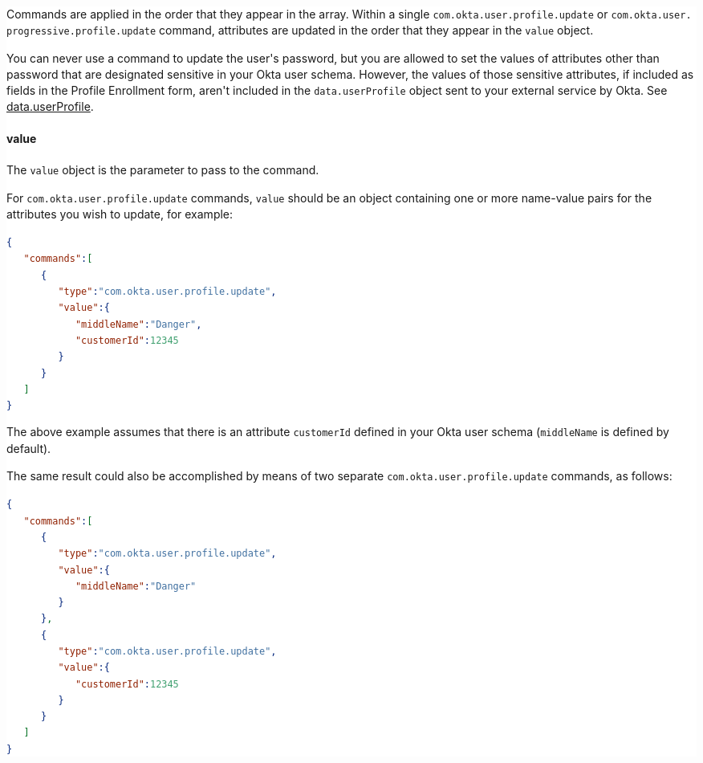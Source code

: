 Commands are applied in the order that they appear in the array. Within a single `com.okta.user.profile.update` or `com.okta.user.progressive.profile.update` command, attributes are updated in the order that they appear in the `value` object.

You can never use a command to update the user's password, but you are allowed to set the values of attributes other than password that are designated sensitive in your Okta user schema. However, the values of those sensitive attributes, if included as fields in the Profile Enrollment form, aren't included in the `data.userProfile` object sent to your external service by Okta. See [data.userProfile](#data-userProfile).

#### value

The `value` object is the parameter to pass to the command.

For `com.okta.user.profile.update` commands, `value` should be an object containing one or more name-value pairs for the attributes you wish to update, for example:

```json
{
   "commands":[
      {
         "type":"com.okta.user.profile.update",
         "value":{
            "middleName":"Danger",
            "customerId":12345
         }
      }
   ]
}
```

The above example assumes that there is an attribute `customerId` defined in your Okta user schema (`middleName` is defined by default).

The same result could also be accomplished by means of two separate `com.okta.user.profile.update` commands, as follows:

```json
{
   "commands":[
      {
         "type":"com.okta.user.profile.update",
         "value":{
            "middleName":"Danger"
         }
      },
      {
         "type":"com.okta.user.profile.update",
         "value":{
            "customerId":12345
         }
      }
   ]
}
```
